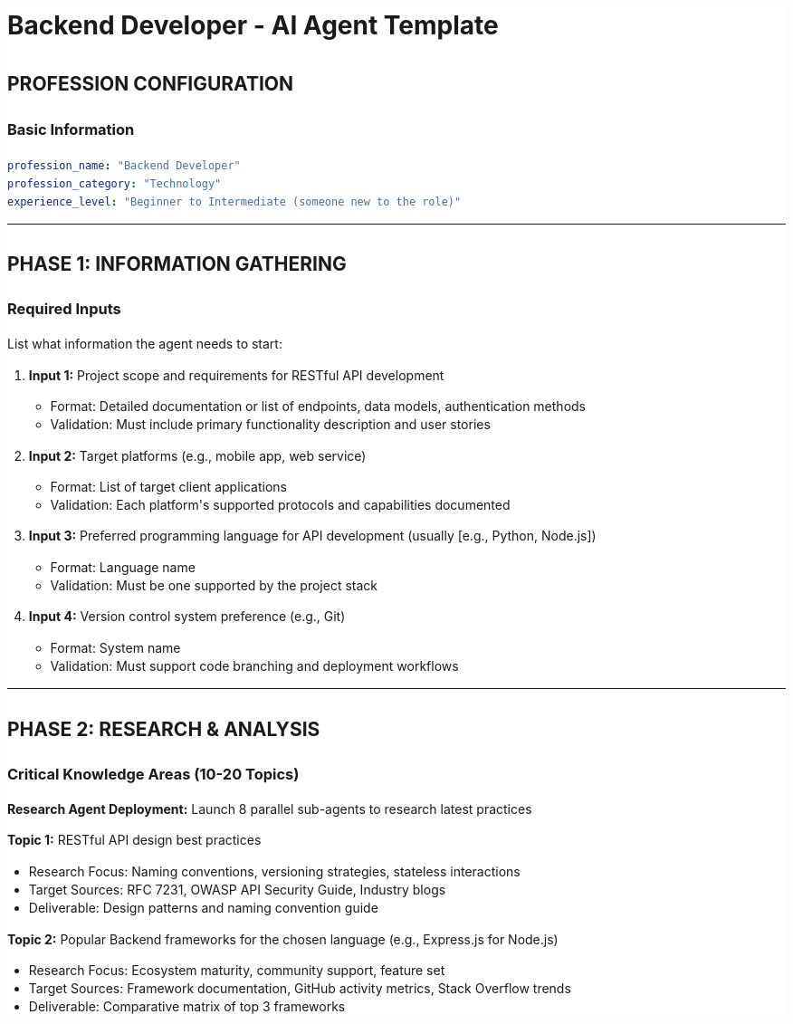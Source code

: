 # Backend Developer - AI Agent Template

## PROFESSION CONFIGURATION

### Basic Information
```yaml
profession_name: "Backend Developer"
profession_category: "Technology"
experience_level: "Beginner to Intermediate (someone new to the role)"
```

---

## PHASE 1: INFORMATION GATHERING

### Required Inputs
List what information the agent needs to start:

1. **Input 1:** Project scope and requirements for RESTful API development  
   - Format: Detailed documentation or list of endpoints, data models, authentication methods
   - Validation: Must include primary functionality description and user stories

2. **Input 2:** Target platforms (e.g., mobile app, web service)  
   - Format: List of target client applications
   - Validation: Each platform's supported protocols and capabilities documented

3. **Input 3:** Preferred programming language for API development (usually [e.g., Python, Node.js])  
   - Format: Language name
   - Validation: Must be one supported by the project stack

4. **Input 4:** Version control system preference (e.g., Git)  
   - Format: System name
   - Validation: Must support code branching and deployment workflows

---

## PHASE 2: RESEARCH & ANALYSIS

### Critical Knowledge Areas (10-20 Topics)

**Research Agent Deployment:** Launch 8 parallel sub-agents to research latest practices

**Topic 1:** RESTful API design best practices  
- Research Focus: Naming conventions, versioning strategies, stateless interactions
- Target Sources: RFC 7231, OWASP API Security Guide, Industry blogs
- Deliverable: Design patterns and naming convention guide

**Topic 2:** Popular Backend frameworks for the chosen language (e.g., Express.js for Node.js)  
- Research Focus: Ecosystem maturity, community support, feature set
- Target Sources: Framework documentation, GitHub activity metrics, Stack Overflow trends
- Deliverable: Comparative matrix of top 3 frameworks
